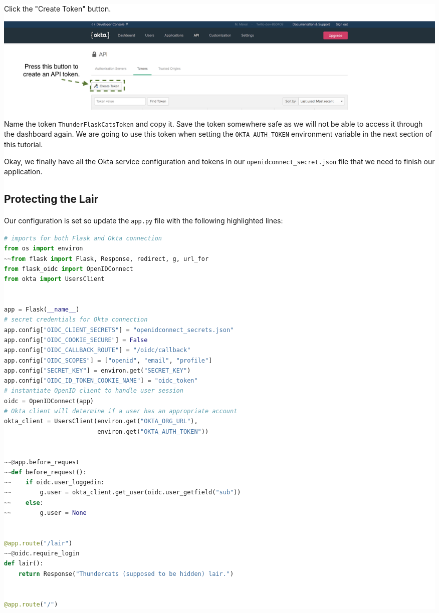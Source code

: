 Click the "Create Token" button.

<img src="/img/181008-flask-okta/create-token.png" width="100%" class="shot rnd outl" alt="Create an authentication token to access Okta.">

Name the token `ThunderFlaskCatsToken` and copy it. Save the token somewhere
safe as we will not be able to access it through the dashboard again. We
are going to use this token when setting the `OKTA_AUTH_TOKEN` environment
variable in the next section of this tutorial.


Okay, we finally have all the Okta service configuration and tokens in
our `openidconnect_secret.json` file that we need to finish our application.


## Protecting the Lair
Our configuration is set so update the `app.py` file with the following 
highlighted lines:

```python
# imports for both Flask and Okta connection
from os import environ
~~from flask import Flask, Response, redirect, g, url_for
from flask_oidc import OpenIDConnect
from okta import UsersClient


app = Flask(__name__)
# secret credentials for Okta connection
app.config["OIDC_CLIENT_SECRETS"] = "openidconnect_secrets.json"
app.config["OIDC_COOKIE_SECURE"] = False
app.config["OIDC_CALLBACK_ROUTE"] = "/oidc/callback"
app.config["OIDC_SCOPES"] = ["openid", "email", "profile"]
app.config["SECRET_KEY"] = environ.get("SECRET_KEY")
app.config["OIDC_ID_TOKEN_COOKIE_NAME"] = "oidc_token"
# instantiate OpenID client to handle user session
oidc = OpenIDConnect(app)
# Okta client will determine if a user has an appropriate account
okta_client = UsersClient(environ.get("OKTA_ORG_URL"),
                          environ.get("OKTA_AUTH_TOKEN"))


~~@app.before_request
~~def before_request():
~~    if oidc.user_loggedin:
~~        g.user = okta_client.get_user(oidc.user_getfield("sub"))
~~    else:
~~        g.user = None


@app.route("/lair")
~~@oidc.require_login
def lair():
    return Response("Thundercats (supposed to be hidden) lair.")


@app.route("/")
```